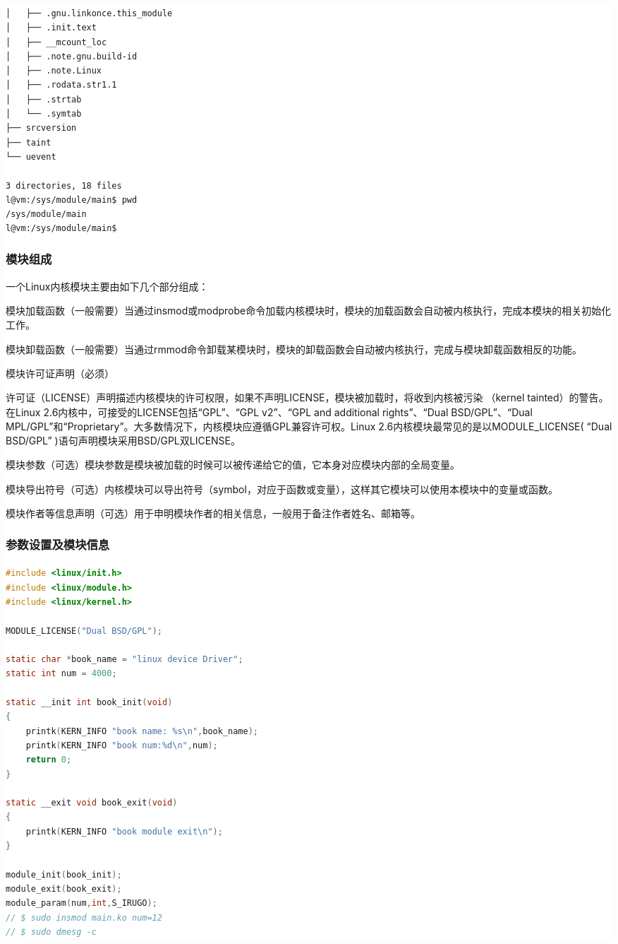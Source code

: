 ```shell
│   ├── .gnu.linkonce.this_module
│   ├── .init.text
│   ├── __mcount_loc
│   ├── .note.gnu.build-id
│   ├── .note.Linux
│   ├── .rodata.str1.1
│   ├── .strtab
│   └── .symtab
├── srcversion
├── taint
└── uevent

3 directories, 18 files
l@vm:/sys/module/main$ pwd
/sys/module/main
l@vm:/sys/module/main$ 
```

### 模块组成

一个Linux内核模块主要由如下几个部分组成：

模块加载函数（一般需要）当通过insmod或modprobe命令加载内核模块时，模块的加载函数会自动被内核执行，完成本模块的相关初始化工作。

模块卸载函数（一般需要）当通过rmmod命令卸载某模块时，模块的卸载函数会自动被内核执行，完成与模块卸载函数相反的功能。

模块许可证声明（必须）

许可证（LICENSE）声明描述内核模块的许可权限，如果不声明LICENSE，模块被加载时，将收到内核被污染 （kernel tainted）的警告。在Linux 2.6内核中，可接受的LICENSE包括“GPL”、“GPL v2”、“GPL and additional rights”、“Dual BSD/GPL”、“Dual MPL/GPL”和“Proprietary”。大多数情况下，内核模块应遵循GPL兼容许可权。Linux 2.6内核模块最常见的是以MODULE_LICENSE( “Dual BSD/GPL” )语句声明模块采用BSD/GPL双LICENSE。

模块参数（可选）模块参数是模块被加载的时候可以被传递给它的值，它本身对应模块内部的全局变量。

模块导出符号（可选）内核模块可以导出符号（symbol，对应于函数或变量），这样其它模块可以使用本模块中的变量或函数。

模块作者等信息声明（可选）用于申明模块作者的相关信息，一般用于备注作者姓名、邮箱等。

### 参数设置及模块信息

```c
#include <linux/init.h>
#include <linux/module.h>
#include <linux/kernel.h>

MODULE_LICENSE("Dual BSD/GPL");

static char *book_name = "linux device Driver";
static int num = 4000;

static __init int book_init(void)
{
	printk(KERN_INFO "book name: %s\n",book_name);
	printk(KERN_INFO "book num:%d\n",num);
	return 0;
}

static __exit void book_exit(void)
{
	printk(KERN_INFO "book module exit\n");
}

module_init(book_init);
module_exit(book_exit);
module_param(num,int,S_IRUGO);
// $ sudo insmod main.ko num=12
// $ sudo dmesg -c
```